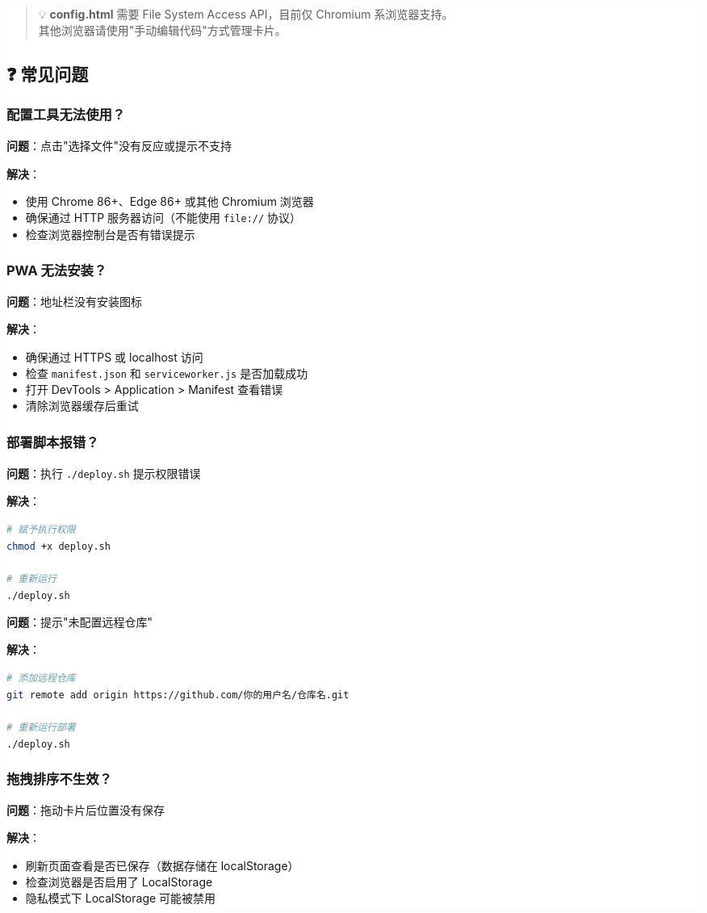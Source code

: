 > 💡 **config.html** 需要 File System Access API，目前仅 Chromium 系浏览器支持。  
> 其他浏览器请使用"手动编辑代码"方式管理卡片。

## ❓ 常见问题

### 配置工具无法使用？

**问题**：点击"选择文件"没有反应或提示不支持

**解决**：
- 使用 Chrome 86+、Edge 86+ 或其他 Chromium 浏览器
- 确保通过 HTTP 服务器访问（不能使用 `file://` 协议）
- 检查浏览器控制台是否有错误提示

### PWA 无法安装？

**问题**：地址栏没有安装图标

**解决**：
- 确保通过 HTTPS 或 localhost 访问
- 检查 `manifest.json` 和 `serviceworker.js` 是否加载成功
- 打开 DevTools > Application > Manifest 查看错误
- 清除浏览器缓存后重试

### 部署脚本报错？

**问题**：执行 `./deploy.sh` 提示权限错误

**解决**：
```bash
# 赋予执行权限
chmod +x deploy.sh

# 重新运行
./deploy.sh
```

**问题**：提示"未配置远程仓库"

**解决**：
```bash
# 添加远程仓库
git remote add origin https://github.com/你的用户名/仓库名.git

# 重新运行部署
./deploy.sh
```

### 拖拽排序不生效？

**问题**：拖动卡片后位置没有保存

**解决**：
- 刷新页面查看是否已保存（数据存储在 localStorage）
- 检查浏览器是否启用了 LocalStorage
- 隐私模式下 LocalStorage 可能被禁用
